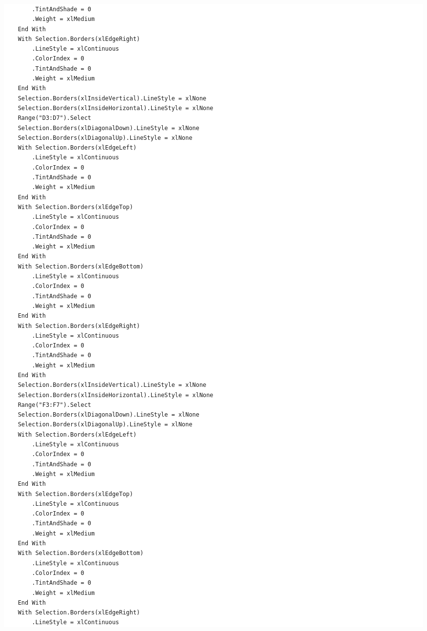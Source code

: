 ```VBA
        .TintAndShade = 0
        .Weight = xlMedium
    End With
    With Selection.Borders(xlEdgeRight)
        .LineStyle = xlContinuous
        .ColorIndex = 0
        .TintAndShade = 0
        .Weight = xlMedium
    End With
    Selection.Borders(xlInsideVertical).LineStyle = xlNone
    Selection.Borders(xlInsideHorizontal).LineStyle = xlNone
    Range("D3:D7").Select
    Selection.Borders(xlDiagonalDown).LineStyle = xlNone
    Selection.Borders(xlDiagonalUp).LineStyle = xlNone
    With Selection.Borders(xlEdgeLeft)
        .LineStyle = xlContinuous
        .ColorIndex = 0
        .TintAndShade = 0
        .Weight = xlMedium
    End With
    With Selection.Borders(xlEdgeTop)
        .LineStyle = xlContinuous
        .ColorIndex = 0
        .TintAndShade = 0
        .Weight = xlMedium
    End With
    With Selection.Borders(xlEdgeBottom)
        .LineStyle = xlContinuous
        .ColorIndex = 0
        .TintAndShade = 0
        .Weight = xlMedium
    End With
    With Selection.Borders(xlEdgeRight)
        .LineStyle = xlContinuous
        .ColorIndex = 0
        .TintAndShade = 0
        .Weight = xlMedium
    End With
    Selection.Borders(xlInsideVertical).LineStyle = xlNone
    Selection.Borders(xlInsideHorizontal).LineStyle = xlNone
    Range("F3:F7").Select
    Selection.Borders(xlDiagonalDown).LineStyle = xlNone
    Selection.Borders(xlDiagonalUp).LineStyle = xlNone
    With Selection.Borders(xlEdgeLeft)
        .LineStyle = xlContinuous
        .ColorIndex = 0
        .TintAndShade = 0
        .Weight = xlMedium
    End With
    With Selection.Borders(xlEdgeTop)
        .LineStyle = xlContinuous
        .ColorIndex = 0
        .TintAndShade = 0
        .Weight = xlMedium
    End With
    With Selection.Borders(xlEdgeBottom)
        .LineStyle = xlContinuous
        .ColorIndex = 0
        .TintAndShade = 0
        .Weight = xlMedium
    End With
    With Selection.Borders(xlEdgeRight)
        .LineStyle = xlContinuous
```